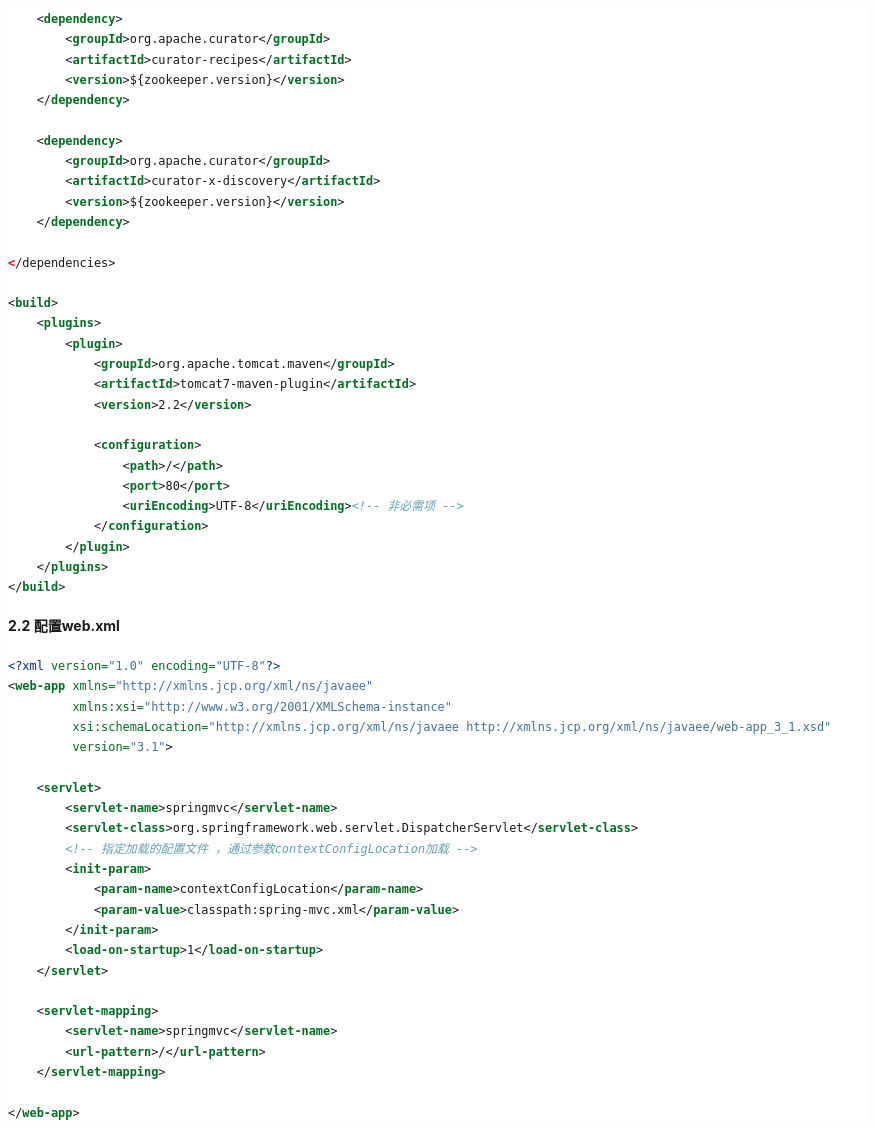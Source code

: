 ```xml
    <dependency>
        <groupId>org.apache.curator</groupId>
        <artifactId>curator-recipes</artifactId>
        <version>${zookeeper.version}</version>
    </dependency>

    <dependency>
        <groupId>org.apache.curator</groupId>
        <artifactId>curator-x-discovery</artifactId>
        <version>${zookeeper.version}</version>
    </dependency>

</dependencies>

<build>
    <plugins>
        <plugin>
            <groupId>org.apache.tomcat.maven</groupId>
            <artifactId>tomcat7-maven-plugin</artifactId>
            <version>2.2</version>

            <configuration>
                <path>/</path>
                <port>80</port>
                <uriEncoding>UTF-8</uriEncoding><!-- 非必需项 -->
            </configuration>
        </plugin>
    </plugins>
</build>
```

#### 2.2 配置web.xml

```xml
<?xml version="1.0" encoding="UTF-8"?>
<web-app xmlns="http://xmlns.jcp.org/xml/ns/javaee"
         xmlns:xsi="http://www.w3.org/2001/XMLSchema-instance"
         xsi:schemaLocation="http://xmlns.jcp.org/xml/ns/javaee http://xmlns.jcp.org/xml/ns/javaee/web-app_3_1.xsd"
         version="3.1">
    
    <servlet>
        <servlet-name>springmvc</servlet-name>
        <servlet-class>org.springframework.web.servlet.DispatcherServlet</servlet-class>
        <!-- 指定加载的配置文件 ，通过参数contextConfigLocation加载 -->
        <init-param>
            <param-name>contextConfigLocation</param-name>
            <param-value>classpath:spring-mvc.xml</param-value>
        </init-param>
        <load-on-startup>1</load-on-startup>
    </servlet>
    
    <servlet-mapping>
        <servlet-name>springmvc</servlet-name>
        <url-pattern>/</url-pattern>
    </servlet-mapping>
    
</web-app>
```
